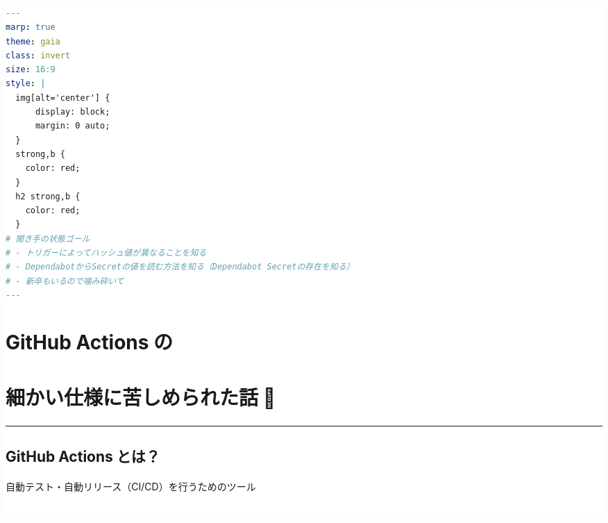 ```yaml
---
marp: true
theme: gaia
class: invert
size: 16:9
style: |
  img[alt='center'] {
      display: block;
      margin: 0 auto;
  }
  strong,b {
    color: red;
  }
  h2 strong,b {
    color: red;
  }
# 聞き手の状態ゴール
# - トリガーによってハッシュ値が異なることを知る
# - DependabotからSecretの値を読む方法を知る（Dependabot Secretの存在を知る）
# - 新卒もいるので噛み砕いて
---
```




# GitHub Actions の

# 細かい仕様に苦しめられた話 🥲

---

## GitHub Actions とは？

自動テスト・自動リリース（CI/CD）を行うためのツール

<br>
